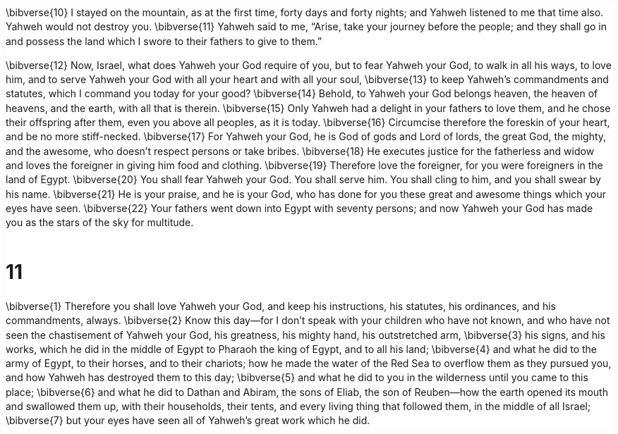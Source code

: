\bibverse{10} I stayed on the mountain, as at the first time, forty days and forty nights; and Yahweh listened to me that time also. Yahweh would not destroy you. \bibverse{11} Yahweh said to me, “Arise, take your journey before the people; and they shall go in and possess the land which I swore to their fathers to give to them.” 

\bibverse{12} Now, Israel, what does Yahweh your God require of you, but to fear Yahweh your God, to walk in all his ways, to love him, and to serve Yahweh your God with all your heart and with all your soul, \bibverse{13} to keep Yahweh’s commandments and statutes, which I command you today for your good? \bibverse{14} Behold, to Yahweh your God belongs heaven, the heaven of heavens, and the earth, with all that is therein. \bibverse{15} Only Yahweh had a delight in your fathers to love them, and he chose their offspring after them, even you above all peoples, as it is today. \bibverse{16} Circumcise therefore the foreskin of your heart, and be no more stiff-necked. \bibverse{17} For Yahweh your God, he is God of gods and Lord of lords, the great God, the mighty, and the awesome, who doesn’t respect persons or take bribes. \bibverse{18} He executes justice for the fatherless and widow and loves the foreigner in giving him food and clothing. \bibverse{19} Therefore love the foreigner, for you were foreigners in the land of Egypt. \bibverse{20} You shall fear Yahweh your God. You shall serve him. You shall cling to him, and you shall swear by his name. \bibverse{21} He is your praise, and he is your God, who has done for you these great and awesome things which your eyes have seen. \bibverse{22} Your fathers went down into Egypt with seventy persons; and now Yahweh your God has made you as the stars of the sky for multitude. 

# 11 
\bibverse{1} Therefore you shall love Yahweh your God, and keep his instructions, his statutes, his ordinances, and his commandments, always. \bibverse{2} Know this day—for I don’t speak with your children who have not known, and who have not seen the chastisement of Yahweh your God, his greatness, his mighty hand, his outstretched arm, \bibverse{3} his signs, and his works, which he did in the middle of Egypt to Pharaoh the king of Egypt, and to all his land; \bibverse{4} and what he did to the army of Egypt, to their horses, and to their chariots; how he made the water of the Red Sea to overflow them as they pursued you, and how Yahweh has destroyed them to this day; \bibverse{5} and what he did to you in the wilderness until you came to this place; \bibverse{6} and what he did to Dathan and Abiram, the sons of Eliab, the son of Reuben—how the earth opened its mouth and swallowed them up, with their households, their tents, and every living thing that followed them, in the middle of all Israel; \bibverse{7} but your eyes have seen all of Yahweh’s great work which he did. 
